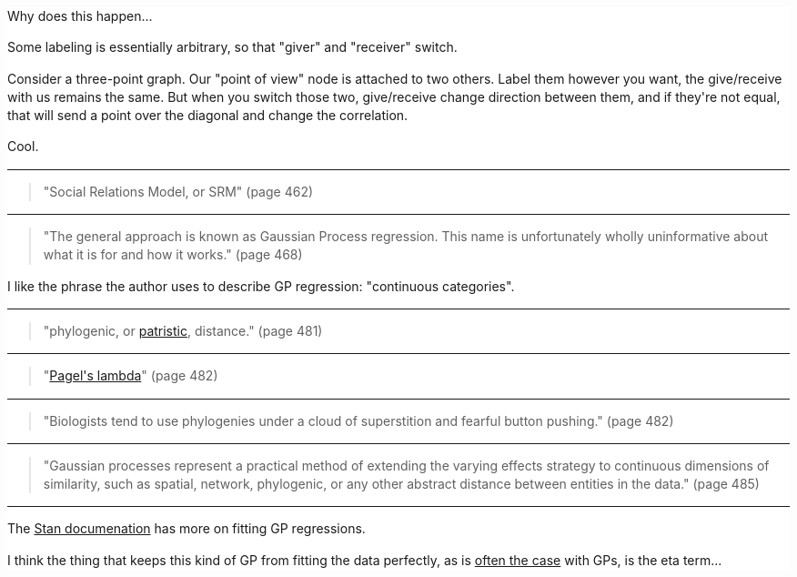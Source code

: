 Why does this happen...

Some labeling is essentially arbitrary, so that "giver" and "receiver"
switch.

Consider a three-point graph. Our "point of view" node is attached to
two others. Label them however you want, the give/receive with us
remains the same. But when you switch those two, give/receive change
direction between them, and if they're not equal, that will send a
point over the diagonal and change the correlation.

Cool.


---

> "Social Relations Model, or SRM" (page 462)


---

> "The general approach is known as Gaussian Process regression. This
> name is unfortunately wholly uninformative about what it is for and
> how it works." (page 468)

I like the phrase the author uses to describe GP regression:
"continuous categories".


---

> "phylogenic, or [patristic][], distance." (page 481)

[patristic]: https://en.wikipedia.org/wiki/Patrocladogram


---

> "[Pagel's lambda]" (page 482)

[Pagel's lambda]: https://www.carlboettiger.info/2013/10/11/is-it-time-to-retire-pagels-lambda.html


---

> "Biologists tend to use phylogenies under a cloud of superstition
> and fearful button pushing." (page 482)


---

> "Gaussian processes represent a practical method of extending the
> varying effects strategy to continuous dimensions of similarity,
> such as spatial, network, phylogenic, or any other abstract distance
> between entities in the data." (page 485)


---

The [Stan documenation][] has more on fitting GP regressions.

[Stan documenation]: https://mc-stan.org/docs/2_26/stan-users-guide/gaussian-process-regression.html

I think the thing that keeps this kind of GP from fitting the data
perfectly, as is [often the case][] with GPs, is the eta term...


[excellent book]: https://xcelab.net/rm/statistical-rethinking/
[a similar example]: /2013/11/11/whats-the-difference-between-bayesian-and-non-bayesian-statistics/
[Gelman]: http://www.stat.columbia.edu/~gelman/book/
[Cox]: https://en.wikipedia.org/wiki/Cox%27s_theorem
[cute example]: /2014/02/23/bayes-rule-for-ducks/
[yes]: https://en.wikipedia.org/wiki/Hamiltonian_Monte_Carlo
[How Not to Be Wrong]: /20200925-how_not_to_be_wrong_by_ellenberg/
[multi-level modeling]: https://en.wikipedia.org/wiki/Multilevel_model
[implementation]: https://github.com/rmcelreath/rethinking/blob/3b48ec8dfda4840b9dce096d0cb9406589ef7923/R/utilities.r#L106
[coda]: https://cran.r-project.org/package=coda
[The common patterns of nature]: https://onlinelibrary.wiley.com/doi/pdf/10.1111/j.1420-9101.2009.01775.x
[the tau manifesto]: https://tauday.com/
[spark]: https://en.wikipedia.org/wiki/Sparkline
[called]: https://github.com/rmcelreath/rethinking/blob/f9c16bb7faec8a9883d976a769824b1764d12540/R/precis.r#L72
[from]: https://rdrr.io/github/hadley/precis/src/R/histospark.R
[poly]: https://www.rdocumentation.org/packages/stats/versions/3.6.2/topics/poly
[PR]: https://github.com/rmcelreath/rethinking/pull/279
[dagitty]: http://www.dagitty.net/
[The Book of Why]: https://planspace.org/20200917-book_of_why/
[looking it up]: https://en.wikipedia.org/wiki/Up_tack
[Melanesia]: https://en.wikipedia.org/wiki/Melanesia
[What should be in your regression?]: https://planspace.org/20200912-what_should_be_in_your_regression/
[online]: https://github.com/rmcelreath/statrethinking_winter2019
[Characteristics of good theories]: https://planspace.org/20170825-characteristics_of_good_theories/
[says]: https://en.wikipedia.org/wiki/Minimum_description_length
[Grünwald's]: https://homepages.cwi.nl/~pdg/publicationpage.html
[post from Kevin Karplus]: https://gasstationwithoutpumps.wordpress.com/2014/05/06/sum-of-probabilities-in-log-prob-space/
[Found]: https://rdrr.io/github/rmcelreath/rethinking/src/R/distributions.r
[Modern Statistics for the Life Sciences]: https://smile.amazon.com/Statistics-STATISTICS-May-09-2002-MAY-09-2002-Hardcover/dp/B009CPMY4Y/
[Main effects]: https://en.wikipedia.org/wiki/Main_effect
[Doing Bayesian Data Analysis]: https://sites.google.com/site/doingbayesiandataanalysis/
[Anova paper]: http://www.stat.columbia.edu/~gelman/research/published/banova7.pdf
[How Not To Sort By Average Rating]: https://www.evanmiller.org/how-not-to-sort-by-average-rating.html
[How To Sort By Average Rating]: https://planspace.org/2014/08/17/how-to-sort-by-average-rating/
[Does Compulsory School Attendance Affect Schooling and Earnings?]: https://www.jstor.org/stable/2937954
[blog post]: http://www.alexchinco.com/example-front-door-criterion/
[paper]: https://www.aeaweb.org/articles?id=10.1257/pol.6.3.63
[often the case]: https://planspace.org/20181226-gaussian_processes_are_not_so_fancy/
[Complex societies precede moralizing gods throughout world history]: https://www.nature.com/articles/s41586-019-1043-4
[Generalized linear mixed model]: https://en.wikipedia.org/wiki/Generalized_linear_mixed_model
[spherical cow]: https://en.wikipedia.org/wiki/Spherical_cow
[Lotka-Volterra Model]: https://en.wikipedia.org/wiki/Lotka%E2%80%93Volterra_equations